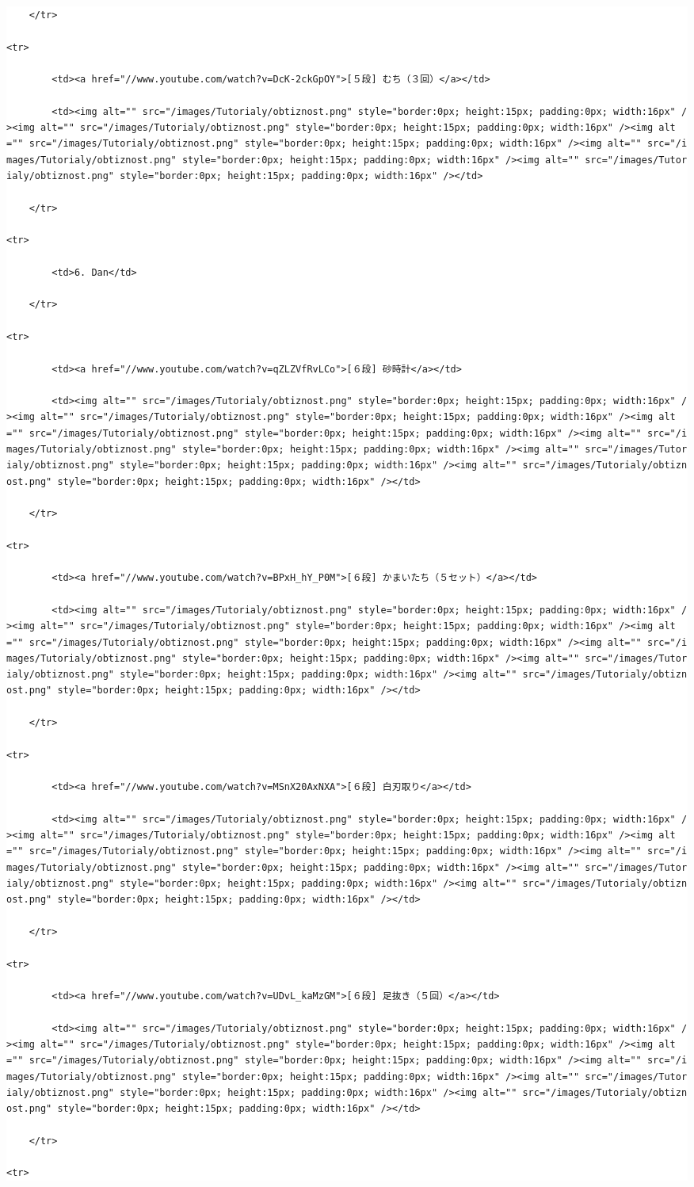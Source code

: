 		</tr>
    
    <tr>

			<td><a href="//www.youtube.com/watch?v=DcK-2ckGpOY">[５段] むち（３回）</a></td>

			<td><img alt="" src="/images/Tutorialy/obtiznost.png" style="border:0px; height:15px; padding:0px; width:16px" /><img alt="" src="/images/Tutorialy/obtiznost.png" style="border:0px; height:15px; padding:0px; width:16px" /><img alt="" src="/images/Tutorialy/obtiznost.png" style="border:0px; height:15px; padding:0px; width:16px" /><img alt="" src="/images/Tutorialy/obtiznost.png" style="border:0px; height:15px; padding:0px; width:16px" /><img alt="" src="/images/Tutorialy/obtiznost.png" style="border:0px; height:15px; padding:0px; width:16px" /></td>

		</tr>
    
    <tr>

			<td>6. Dan</td>
      
		</tr>
    
    <tr>

			<td><a href="//www.youtube.com/watch?v=qZLZVfRvLCo">[６段] 砂時計</a></td>

			<td><img alt="" src="/images/Tutorialy/obtiznost.png" style="border:0px; height:15px; padding:0px; width:16px" /><img alt="" src="/images/Tutorialy/obtiznost.png" style="border:0px; height:15px; padding:0px; width:16px" /><img alt="" src="/images/Tutorialy/obtiznost.png" style="border:0px; height:15px; padding:0px; width:16px" /><img alt="" src="/images/Tutorialy/obtiznost.png" style="border:0px; height:15px; padding:0px; width:16px" /><img alt="" src="/images/Tutorialy/obtiznost.png" style="border:0px; height:15px; padding:0px; width:16px" /><img alt="" src="/images/Tutorialy/obtiznost.png" style="border:0px; height:15px; padding:0px; width:16px" /></td>

		</tr>
    
    <tr>

			<td><a href="//www.youtube.com/watch?v=BPxH_hY_P0M">[６段] かまいたち（５セット）</a></td>

			<td><img alt="" src="/images/Tutorialy/obtiznost.png" style="border:0px; height:15px; padding:0px; width:16px" /><img alt="" src="/images/Tutorialy/obtiznost.png" style="border:0px; height:15px; padding:0px; width:16px" /><img alt="" src="/images/Tutorialy/obtiznost.png" style="border:0px; height:15px; padding:0px; width:16px" /><img alt="" src="/images/Tutorialy/obtiznost.png" style="border:0px; height:15px; padding:0px; width:16px" /><img alt="" src="/images/Tutorialy/obtiznost.png" style="border:0px; height:15px; padding:0px; width:16px" /><img alt="" src="/images/Tutorialy/obtiznost.png" style="border:0px; height:15px; padding:0px; width:16px" /></td>

		</tr>
    
    <tr>

			<td><a href="//www.youtube.com/watch?v=MSnX20AxNXA">[６段] 白刃取り</a></td>

			<td><img alt="" src="/images/Tutorialy/obtiznost.png" style="border:0px; height:15px; padding:0px; width:16px" /><img alt="" src="/images/Tutorialy/obtiznost.png" style="border:0px; height:15px; padding:0px; width:16px" /><img alt="" src="/images/Tutorialy/obtiznost.png" style="border:0px; height:15px; padding:0px; width:16px" /><img alt="" src="/images/Tutorialy/obtiznost.png" style="border:0px; height:15px; padding:0px; width:16px" /><img alt="" src="/images/Tutorialy/obtiznost.png" style="border:0px; height:15px; padding:0px; width:16px" /><img alt="" src="/images/Tutorialy/obtiznost.png" style="border:0px; height:15px; padding:0px; width:16px" /></td>

		</tr>
    
    <tr>

			<td><a href="//www.youtube.com/watch?v=UDvL_kaMzGM">[６段] 足抜き（５回）</a></td>

			<td><img alt="" src="/images/Tutorialy/obtiznost.png" style="border:0px; height:15px; padding:0px; width:16px" /><img alt="" src="/images/Tutorialy/obtiznost.png" style="border:0px; height:15px; padding:0px; width:16px" /><img alt="" src="/images/Tutorialy/obtiznost.png" style="border:0px; height:15px; padding:0px; width:16px" /><img alt="" src="/images/Tutorialy/obtiznost.png" style="border:0px; height:15px; padding:0px; width:16px" /><img alt="" src="/images/Tutorialy/obtiznost.png" style="border:0px; height:15px; padding:0px; width:16px" /><img alt="" src="/images/Tutorialy/obtiznost.png" style="border:0px; height:15px; padding:0px; width:16px" /></td>

		</tr>
    
    <tr>
